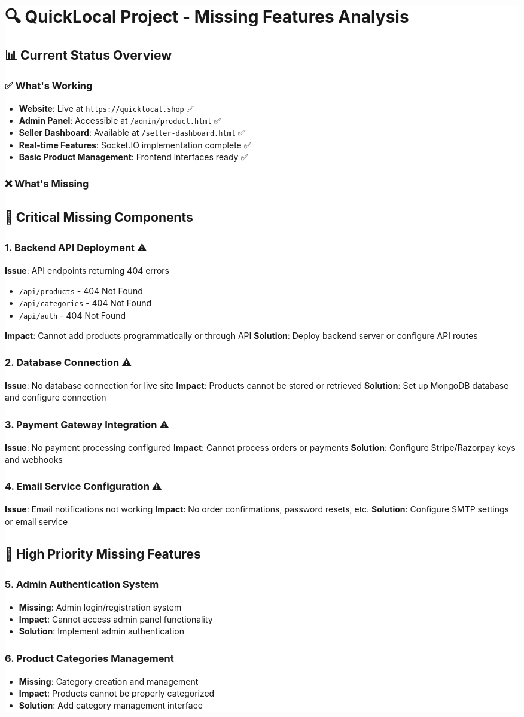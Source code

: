 # 🔍 QuickLocal Project - Missing Features Analysis

## 📊 **Current Status Overview**

### ✅ **What's Working**
- **Website**: Live at `https://quicklocal.shop` ✅
- **Admin Panel**: Accessible at `/admin/product.html` ✅
- **Seller Dashboard**: Available at `/seller-dashboard.html` ✅
- **Real-time Features**: Socket.IO implementation complete ✅
- **Basic Product Management**: Frontend interfaces ready ✅

### ❌ **What's Missing**

## 🚨 **Critical Missing Components**

### **1. Backend API Deployment** ⚠️
**Issue**: API endpoints returning 404 errors
- `/api/products` - 404 Not Found
- `/api/categories` - 404 Not Found
- `/api/auth` - 404 Not Found

**Impact**: Cannot add products programmatically or through API
**Solution**: Deploy backend server or configure API routes

### **2. Database Connection** ⚠️
**Issue**: No database connection for live site
**Impact**: Products cannot be stored or retrieved
**Solution**: Set up MongoDB database and configure connection

### **3. Payment Gateway Integration** ⚠️
**Issue**: No payment processing configured
**Impact**: Cannot process orders or payments
**Solution**: Configure Stripe/Razorpay keys and webhooks

### **4. Email Service Configuration** ⚠️
**Issue**: Email notifications not working
**Impact**: No order confirmations, password resets, etc.
**Solution**: Configure SMTP settings or email service

## 🔧 **High Priority Missing Features**

### **5. Admin Authentication System**
- **Missing**: Admin login/registration system
- **Impact**: Cannot access admin panel functionality
- **Solution**: Implement admin authentication

### **6. Product Categories Management**
- **Missing**: Category creation and management
- **Impact**: Products cannot be properly categorized
- **Solution**: Add category management interface
